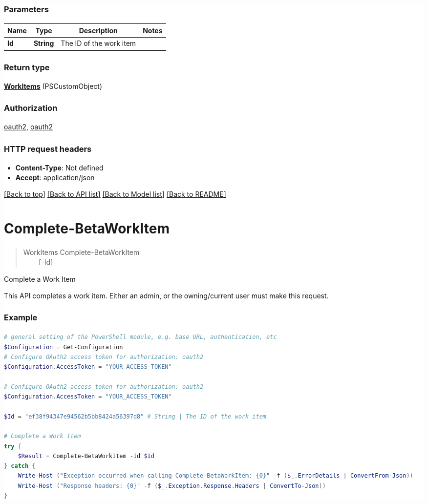 ### Parameters

Name | Type | Description  | Notes
------------- | ------------- | ------------- | -------------
 **Id** | **String**| The ID of the work item | 

### Return type

[**WorkItems**](WorkItems.md) (PSCustomObject)

### Authorization

[oauth2](../README.md#oauth2), [oauth2](../README.md#oauth2)

### HTTP request headers

 - **Content-Type**: Not defined
 - **Accept**: application/json

[[Back to top]](#) [[Back to API list]](../README.md#documentation-for-api-endpoints) [[Back to Model list]](../README.md#documentation-for-models) [[Back to README]](../README.md)

<a name="Complete-BetaWorkItem"></a>
# **Complete-BetaWorkItem**
> WorkItems Complete-BetaWorkItem<br>
> &nbsp;&nbsp;&nbsp;&nbsp;&nbsp;&nbsp;&nbsp;&nbsp;[-Id] <String><br>

Complete a Work Item

This API completes a work item. Either an admin, or the owning/current user must make this request.

### Example
```powershell
# general setting of the PowerShell module, e.g. base URL, authentication, etc
$Configuration = Get-Configuration
# Configure OAuth2 access token for authorization: oauth2
$Configuration.AccessToken = "YOUR_ACCESS_TOKEN"

# Configure OAuth2 access token for authorization: oauth2
$Configuration.AccessToken = "YOUR_ACCESS_TOKEN"

$Id = "ef38f94347e94562b5bb8424a56397d8" # String | The ID of the work item

# Complete a Work Item
try {
    $Result = Complete-BetaWorkItem -Id $Id
} catch {
    Write-Host ("Exception occurred when calling Complete-BetaWorkItem: {0}" -f ($_.ErrorDetails | ConvertFrom-Json))
    Write-Host ("Response headers: {0}" -f ($_.Exception.Response.Headers | ConvertTo-Json))
}
```

